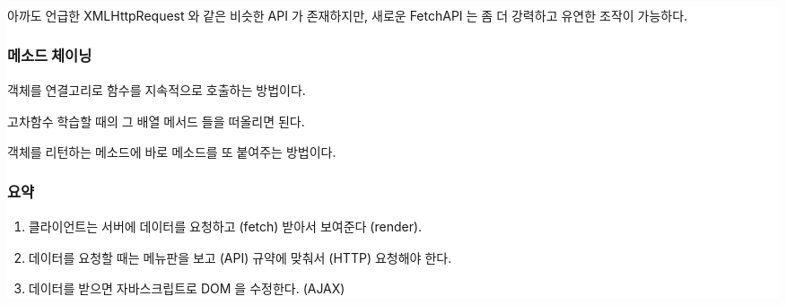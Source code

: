 아까도 언급한 XMLHttpRequest 와 같은 비슷한 API 가 존재하지만, 새로운 FetchAPI 는 좀 더 강력하고 유연한 조작이 가능하다.

### 메소드 체이닝

객체를 연결고리로 함수를 지속적으로 호출하는 방법이다.

고차함수 학습할 때의 그 배열 메서드 들을 떠올리면 된다.

객체를 리턴하는 메소드에 바로 메소드를 또 붙여주는 방법이다.

### 요약

1. 클라이언트는 서버에 데이터를 요청하고 (fetch) 받아서 보여준다 (render).

2. 데이터를 요청할 때는 메뉴판을 보고 (API) 규약에 맞춰서 (HTTP) 요청해야 한다.

3. 데이터를 받으면 자바스크립트로 DOM 을 수정한다. (AJAX)
